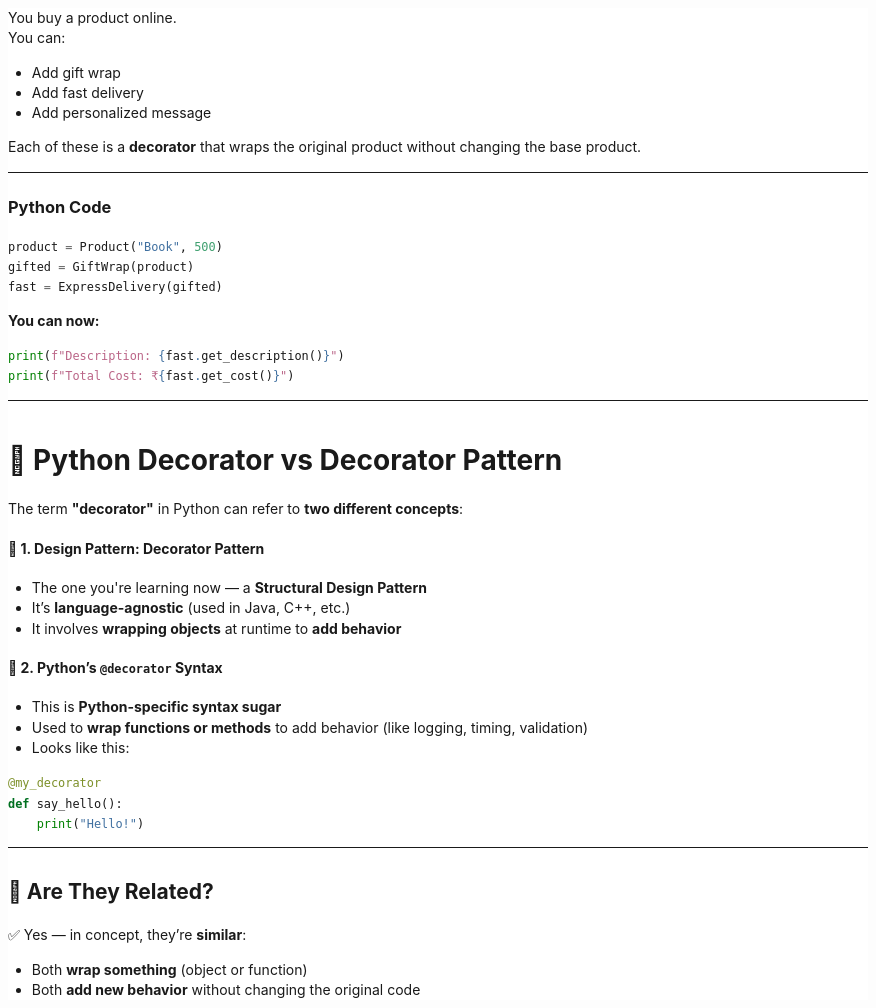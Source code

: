 You buy a product online.  
You can:

- Add gift wrap  
- Add fast delivery  
- Add personalized message  

Each of these is a **decorator** that wraps the original product without changing the base product.

---

### Python Code

```python
product = Product("Book", 500)
gifted = GiftWrap(product)
fast = ExpressDelivery(gifted)
```

**You can now:**
```python
print(f"Description: {fast.get_description()}")
print(f"Total Cost: ₹{fast.get_cost()}")
```

---

# 🔹 Python Decorator vs Decorator Pattern

The term **"decorator"** in Python can refer to **two different concepts**:

#### 🔹 1. Design Pattern: Decorator Pattern

- The one you're learning now — a **Structural Design Pattern**
- It’s **language-agnostic** (used in Java, C++, etc.)
- It involves **wrapping objects** at runtime to **add behavior**

#### 🔹 2. Python’s `@decorator` Syntax

- This is **Python-specific syntax sugar**
- Used to **wrap functions or methods** to add behavior (like logging, timing, validation)
- Looks like this:

```python
@my_decorator
def say_hello():
    print("Hello!")
```

---

## 🔹 Are They Related?

✅ Yes — in concept, they’re **similar**:

-  Both **wrap something** (object or function)
-  Both **add new behavior** without changing the original code

